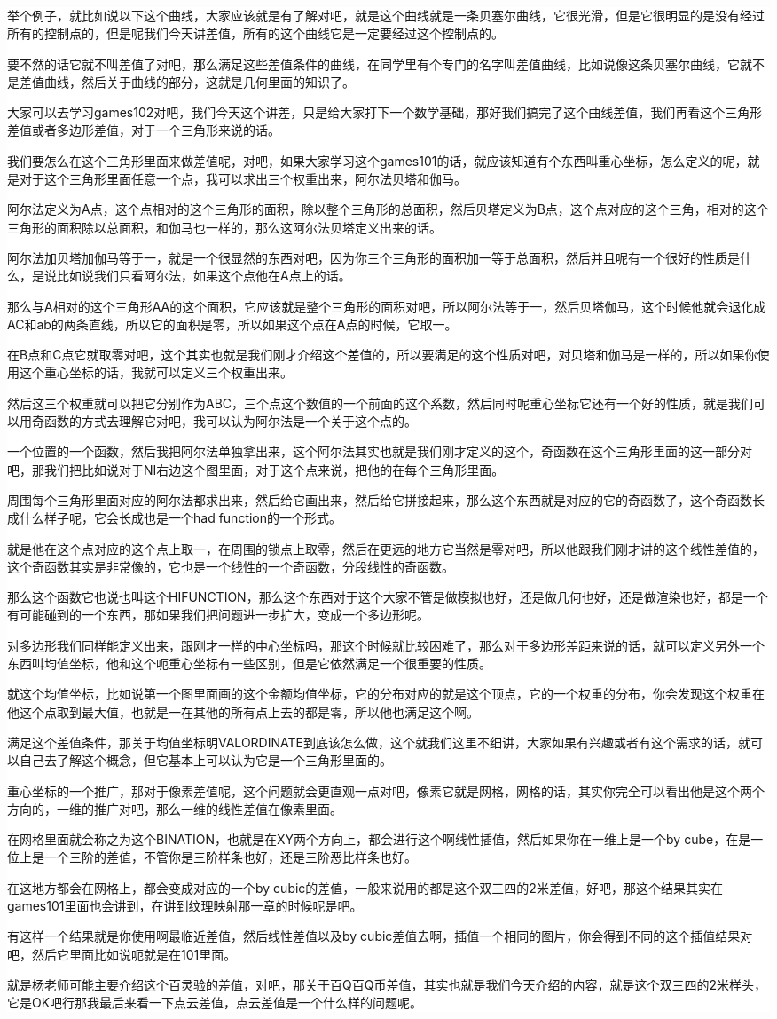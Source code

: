 举个例子，就比如说以下这个曲线，大家应该就是有了解对吧，就是这个曲线就是一条贝塞尔曲线，它很光滑，但是它很明显的是没有经过所有的控制点的，但是呢我们今天讲差值，所有的这个曲线它是一定要经过这个控制点的。

要不然的话它就不叫差值了对吧，那么满足这些差值条件的曲线，在同学里有个专门的名字叫差值曲线，比如说像这条贝塞尔曲线，它就不是差值曲线，然后关于曲线的部分，这就是几何里面的知识了。

大家可以去学习games102对吧，我们今天这个讲差，只是给大家打下一个数学基础，那好我们搞完了这个曲线差值，我们再看这个三角形差值或者多边形差值，对于一个三角形来说的话。

我们要怎么在这个三角形里面来做差值呢，对吧，如果大家学习这个games101的话，就应该知道有个东西叫重心坐标，怎么定义的呢，就是对于这个三角形里面任意一个点，我可以求出三个权重出来，阿尔法贝塔和伽马。

阿尔法定义为A点，这个点相对的这个三角形的面积，除以整个三角形的总面积，然后贝塔定义为B点，这个点对应的这个三角，相对的这个三角形的面积除以总面积，和伽马也一样的，那么这阿尔法贝塔定义出来的话。

阿尔法加贝塔加伽马等于一，就是一个很显然的东西对吧，因为你三个三角形的面积加一等于总面积，然后并且呢有一个很好的性质是什么，是说比如说我们只看阿尔法，如果这个点他在A点上的话。

那么与A相对的这个三角形AA的这个面积，它应该就是整个三角形的面积对吧，所以阿尔法等于一，然后贝塔伽马，这个时候他就会退化成AC和ab的两条直线，所以它的面积是零，所以如果这个点在A点的时候，它取一。

在B点和C点它就取零对吧，这个其实也就是我们刚才介绍这个差值的，所以要满足的这个性质对吧，对贝塔和伽马是一样的，所以如果你使用这个重心坐标的话，我就可以定义三个权重出来。

然后这三个权重就可以把它分别作为ABC，三个点这个数值的一个前面的这个系数，然后同时呢重心坐标它还有一个好的性质，就是我们可以用奇函数的方式去理解它对吧，我可以认为阿尔法是一个关于这个点的。

一个位置的一个函数，然后我把阿尔法单独拿出来，这个阿尔法其实也就是我们刚才定义的这个，奇函数在这个三角形里面的这一部分对吧，那我们把比如说对于NI右边这个图里面，对于这个点来说，把他的在每个三角形里面。

周围每个三角形里面对应的阿尔法都求出来，然后给它画出来，然后给它拼接起来，那么这个东西就是对应的它的奇函数了，这个奇函数长成什么样子呢，它会长成也是一个had function的一个形式。

就是他在这个点对应的这个点上取一，在周围的锁点上取零，然后在更远的地方它当然是零对吧，所以他跟我们刚才讲的这个线性差值的，这个奇函数其实是非常像的，它也是一个线性的一个奇函数，分段线性的奇函数。

那么这个函数它也说也叫这个HIFUNCTION，那么这个东西对于这个大家不管是做模拟也好，还是做几何也好，还是做渲染也好，都是一个有可能碰到的一个东西，那如果我们把问题进一步扩大，变成一个多边形呢。

对多边形我们同样能定义出来，跟刚才一样的中心坐标吗，那这个时候就比较困难了，那么对于多边形差距来说的话，就可以定义另外一个东西叫均值坐标，他和这个呃重心坐标有一些区别，但是它依然满足一个很重要的性质。

就这个均值坐标，比如说第一个图里面画的这个金额均值坐标，它的分布对应的就是这个顶点，它的一个权重的分布，你会发现这个权重在他这个点取到最大值，也就是一在其他的所有点上去的都是零，所以他也满足这个啊。

满足这个差值条件，那关于均值坐标明VALORDINATE到底该怎么做，这个就我们这里不细讲，大家如果有兴趣或者有这个需求的话，就可以自己去了解这个概念，但它基本上可以认为它是一个三角形里面的。

重心坐标的一个推广，那对于像素差值呢，这个问题就会更直观一点对吧，像素它就是网格，网格的话，其实你完全可以看出他是这个两个方向的，一维的推广对吧，那么一维的线性差值在像素里面。

在网格里面就会称之为这个BINATION，也就是在XY两个方向上，都会进行这个啊线性插值，然后如果你在一维上是一个by cube，在是一位上是一个三阶的差值，不管你是三阶样条也好，还是三阶恶比样条也好。

在这地方都会在网格上，都会变成对应的一个by cubic的差值，一般来说用的都是这个双三四的2米差值，好吧，那这个结果其实在games101里面也会讲到，在讲到纹理映射那一章的时候呢是吧。

有这样一个结果就是你使用啊最临近差值，然后线性差值以及by cubic差值去啊，插值一个相同的图片，你会得到不同的这个插值结果对吧，然后它里面比如说呃就是在101里面。

就是杨老师可能主要介绍这个百灵验的差值，对吧，那关于百Q百Q币差值，其实也就是我们今天介绍的内容，就是这个双三四的2米样头，它是OK吧行那我最后来看一下点云差值，点云差值是一个什么样的问题呢。


